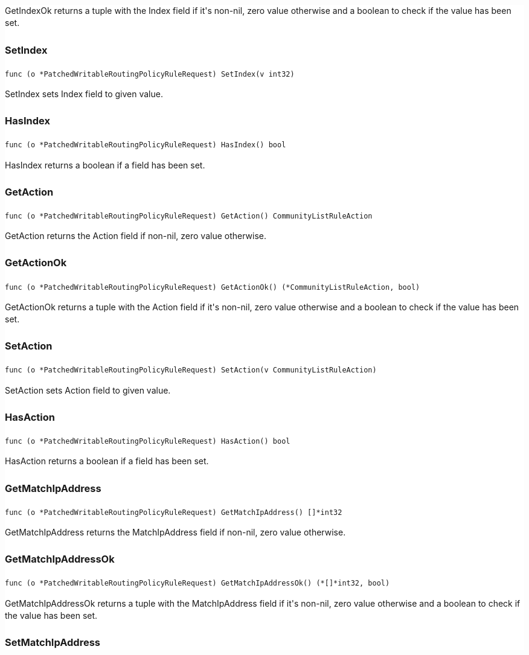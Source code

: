 GetIndexOk returns a tuple with the Index field if it's non-nil, zero value otherwise
and a boolean to check if the value has been set.

### SetIndex

`func (o *PatchedWritableRoutingPolicyRuleRequest) SetIndex(v int32)`

SetIndex sets Index field to given value.

### HasIndex

`func (o *PatchedWritableRoutingPolicyRuleRequest) HasIndex() bool`

HasIndex returns a boolean if a field has been set.

### GetAction

`func (o *PatchedWritableRoutingPolicyRuleRequest) GetAction() CommunityListRuleAction`

GetAction returns the Action field if non-nil, zero value otherwise.

### GetActionOk

`func (o *PatchedWritableRoutingPolicyRuleRequest) GetActionOk() (*CommunityListRuleAction, bool)`

GetActionOk returns a tuple with the Action field if it's non-nil, zero value otherwise
and a boolean to check if the value has been set.

### SetAction

`func (o *PatchedWritableRoutingPolicyRuleRequest) SetAction(v CommunityListRuleAction)`

SetAction sets Action field to given value.

### HasAction

`func (o *PatchedWritableRoutingPolicyRuleRequest) HasAction() bool`

HasAction returns a boolean if a field has been set.

### GetMatchIpAddress

`func (o *PatchedWritableRoutingPolicyRuleRequest) GetMatchIpAddress() []*int32`

GetMatchIpAddress returns the MatchIpAddress field if non-nil, zero value otherwise.

### GetMatchIpAddressOk

`func (o *PatchedWritableRoutingPolicyRuleRequest) GetMatchIpAddressOk() (*[]*int32, bool)`

GetMatchIpAddressOk returns a tuple with the MatchIpAddress field if it's non-nil, zero value otherwise
and a boolean to check if the value has been set.

### SetMatchIpAddress
